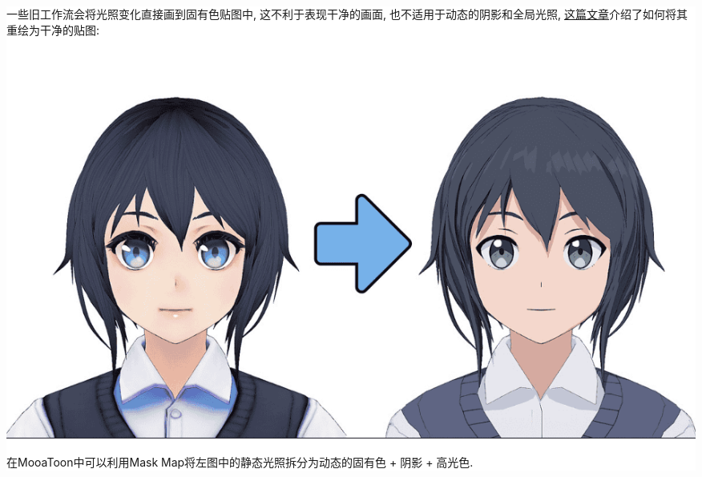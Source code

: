 一些旧工作流会将光照变化直接画到固有色贴图中, 这不利于表现干净的画面, 也不适用于动态的阴影和全局光照, [这篇文章](https://muro.fanbox.cc/posts/1657633)介绍了如何将其重绘为干净的贴图:

![image-20230408181355855](./assets/image-20230408181355855.png)

在MooaToon中可以利用Mask Map将左图中的静态光照拆分为动态的固有色 + 阴影 + 高光色.


